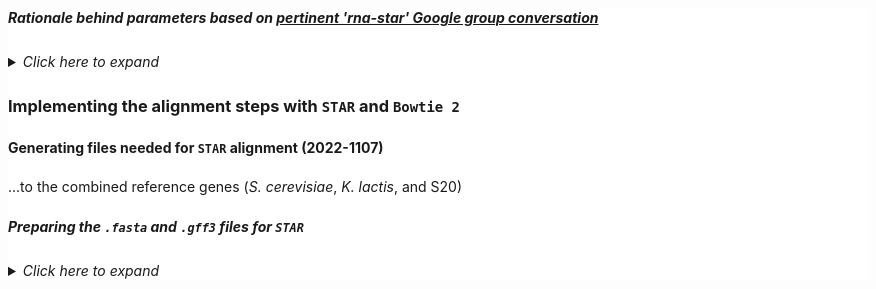 <a id="rationale-behind-parameters-based-on-pertinent-rna-star-google-group-conversation"></a>
##### Rationale behind parameters based on [pertinent 'rna-star' Google group conversation](https://groups.google.com/g/rna-star/c/hQeHTBbkc0c)
<details><summary><i>Click here to expand</i></summary></details>

<a id="implementing-the-alignment-steps-with-star-and-bowtie-2"></a>
### Implementing the alignment steps with `STAR` and `Bowtie 2`
<a id="generating-files-needed-for-star-alignment-2022-1107"></a>
#### Generating files needed for `STAR` alignment (2022-1107)
...to the combined reference genes (*S. cerevisiae*, *K. lactis*, and S20)

<a id="preparing-the-fasta-and-gff3-files-for-star"></a>
##### Preparing the `.fasta` and `.gff3` files for `STAR`
<details>
<summary><i>Click here to expand</i></summary>

```bash
#!/bin/bash
#DONTRUN

#  grabnode can be "on" or "off"


#  Download .gff3 files for sacCer3 (Ensembl 108) -----------------------------
cd ~/genomes/sacCer3/Ensembl/108
mkdir -p gff3 && cd gff3/

URL="https://ftp.ensembl.org/pub/release-108/gff3/saccharomyces_cerevisiae"

curl \
    "${URL}/CHECKSUMS" \
    > "CHECKSUMS"

curl \
    "${URL}/README" \
    > "README"

curl \
    "${URL}/Saccharomyces_cerevisiae.R64-1-1.108.abinitio.gff3.gz" \
    > "Saccharomyces_cerevisiae.R64-1-1.108.abinitio.gff3.gz"

curl \
    "${URL}/Saccharomyces_cerevisiae.R64-1-1.108.gff3.gz" \
    > "Saccharomyces_cerevisiae.R64-1-1.108.gff3.gz"

#NOTE No "abinitio" gene predictions for K. lactis 


#  Are chromosome names consistent between sacCer3 .gff3 and .fasta? ----------
#  Check the file contents: How are chromosomes named?
zcat Saccharomyces_cerevisiae.R64-1-1.108.gff3.gz | head -23
# ##gff-version 3
# ##sequence-region   I 1 230218
# ##sequence-region   II 1 813184
# ##sequence-region   III 1 316620
# ##sequence-region   IV 1 1531933
# ##sequence-region   IX 1 439888
# ##sequence-region   Mito 1 85779
# ##sequence-region   V 1 576874
# ##sequence-region   VI 1 270161
```